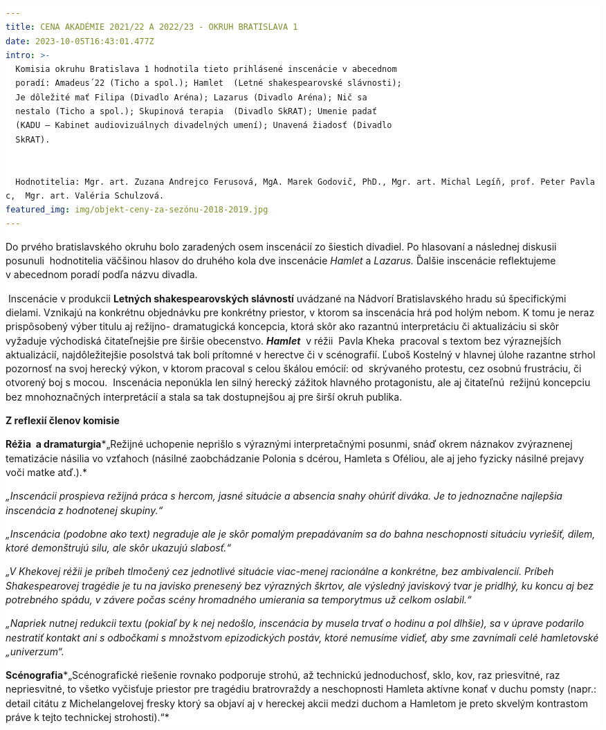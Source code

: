 ```yaml
---
title: CENA AKADÉMIE 2021/22 A 2022/23 - OKRUH BRATISLAVA 1
date: 2023-10-05T16:43:01.477Z
intro: >-
  Komisia okruhu Bratislava 1 hodnotila tieto prihlásené inscenácie v abecednom
  poradí: Amadeus´22 (Ticho a spol.); Hamlet  (Letné shakespearovské slávnosti);
  Je dôležité mať Filipa (Divadlo Aréna); Lazarus (Divadlo Aréna); Nič sa
  nestalo (Ticho a spol.); Skupinová terapia  (Divadlo SkRAT); Umenie padať
  (KADU – Kabinet audiovizuálnych divadelných umení); Unavená žiadosť (Divadlo
  SkRAT).


  Hodnotitelia: Mgr. art. Zuzana Andrejco Ferusová, MgA. Marek Godovič, PhD., Mgr. art. Michal Legíň, prof. Peter Pavlac,  Mgr. art. Valéria Schulzová.
featured_img: img/objekt-ceny-za-sezónu-2018-2019.jpg
---
```

Do prvého bratislavského okruhu bolo zaradených osem inscenácií zo šiestich divadiel. Po hlasovaní a následnej diskusii posunuli  hodnotitelia väčšinou hlasov do druhého kola dve inscenácie *Hamlet* a *Lazarus.* Ďalšie inscenácie reflektujeme v abecednom poradí podľa názvu divadla.

 Inscenácie v produkcii **Letných shakespearovských slávností** uvádzané na Nádvorí Bratislavského hradu sú špecifickými dielami. Vznikajú na konkrétnu objednávku pre konkrétny priestor, v ktorom sa inscenácia hrá pod holým nebom. K tomu je neraz prispôsobený výber titulu aj režijno- dramatugická koncepcia, ktorá skôr ako razantnú interpretáciu či aktualizáciu si skôr vyžaduje východiská čitateľnejšie pre širšie obecenstvo. ***Hamlet***  v réžii  Pavla Kheka  pracoval s textom bez výraznejších aktualizácií, najdôležitejšie posolstvá tak boli prítomné v herectve či v scénografií. Ľuboš Kostelný v hlavnej úlohe razantne strhol pozornosť na svoj herecký výkon, v ktorom pracoval s celou škálou emócií: od  skrývaného protestu, cez osobnú frustráciu, či  otvorený boj s mocou.  Inscenácia neponúkla len silný herecký zážitok hlavného protagonistu, ale aj čitateľnú  režijnú koncepciu bez mnohoznačných interpretácií a stala sa tak dostupnejšou aj pre širší okruh publika.

**Z reflexií členov komisie**

**Réžia  a dramaturgia***„Režijné uchopenie neprišlo s výraznými interpretačnými posunmi, snáď okrem náznakov zvýraznenej tematizácie násilia vo vzťahoch (násilné zaobchádzanie Polonia s dcérou, Hamleta s Oféliou, ale aj jeho fyzicky násilné prejavy voči matke atď.).*

*„Inscenácii prospieva režijná práca s hercom, jasné situácie a absencia snahy ohúriť diváka. Je to jednoznačne najlepšia inscenácia z hodnotenej skupiny.“*

*„Inscenácia (podobne ako text) negraduje ale je skôr pomalým prepadávaním sa do bahna neschopnosti situáciu vyriešiť, dilem, ktoré demonštrujú silu, ale skôr ukazujú slabosť.“*

*„V Khekovej réžii je príbeh tlmočený cez jednotlivé situácie viac-menej racionálne a konkrétne, bez ambivalencií. Príbeh Shakespearovej tragédie je tu na javisko prenesený bez výrazných škrtov, ale výsledný javiskový tvar je pridlhý, ku koncu aj bez potrebného spádu, v závere počas scény hromadného umierania sa temporytmus už celkom oslabil.“*

*„Napriek nutnej redukcii textu (pokiaľ by k nej nedošlo, inscenácia by musela trvať o hodinu a pol dlhšie), sa v úprave podarilo nestratiť kontakt ani s odbočkami s množstvom epizodických postáv, ktoré nemusíme vidieť, aby sme zavnímali celé hamletovské „univerzum“.*

**Scénografia***„Scénografické riešenie rovnako podporuje strohú, až technickú jednoduchosť, sklo, kov, raz priesvitné, raz nepriesvitné, to všetko vyčisťuje priestor pre tragédiu bratrovraždy a neschopnosti Hamleta aktívne konať v duchu pomsty (napr.: detail citátu z Michelangelovej fresky ktorý sa objaví aj v hereckej akcii medzi duchom a Hamletom je preto skvelým kontrastom práve k tejto technickej strohosti).“*
